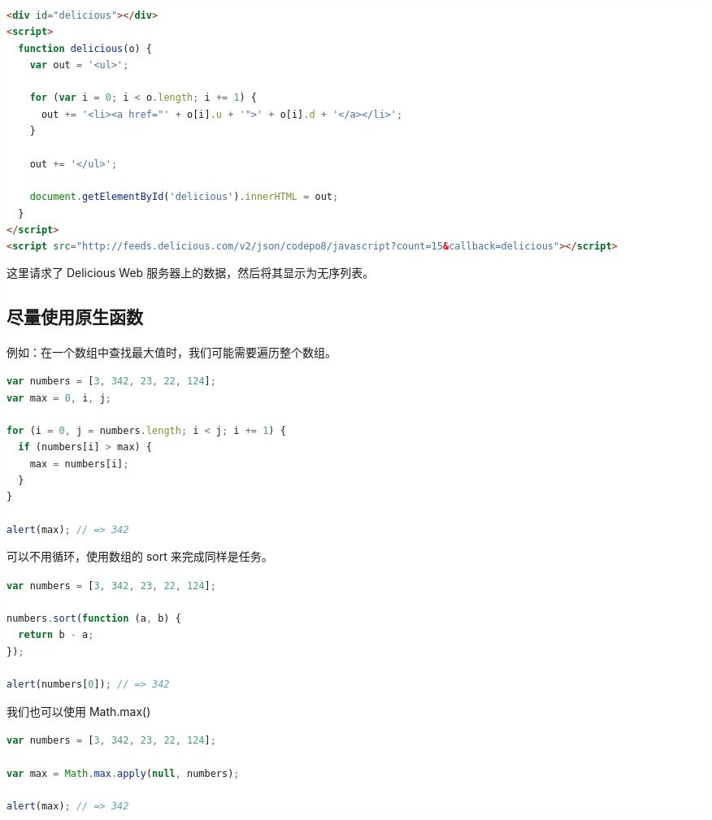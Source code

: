 ```html
<div id="delicious"></div>
<script>
  function delicious(o) {
    var out = '<ul>';

    for (var i = 0; i < o.length; i += 1) {
      out += '<li><a href="' + o[i].u + '">' + o[i].d + '</a></li>';
    }

    out += '</ul>';

    document.getElementById('delicious').innerHTML = out;
  }
</script>
<script src="http://feeds.delicious.com/v2/json/codepo8/javascript?count=15&callback=delicious"></script>
```

这里请求了 Delicious Web 服务器上的数据，然后将其显示为无序列表。

## 尽量使用原生函数

例如：在一个数组中查找最大值时，我们可能需要遍历整个数组。

```js
var numbers = [3, 342, 23, 22, 124];
var max = 0, i, j;

for (i = 0, j = numbers.length; i < j; i += 1) {
  if (numbers[i] > max) {
    max = numbers[i];
  }
}

alert(max); // => 342
```

可以不用循环，使用数组的 sort 来完成同样是任务。

```js
var numbers = [3, 342, 23, 22, 124];

numbers.sort(function (a, b) {
  return b - a;
});

alert(numbers[0]); // => 342
```

我们也可以使用 Math.max()

```js
var numbers = [3, 342, 23, 22, 124];

var max = Math.max.apply(null, numbers);

alert(max); // => 342
```
